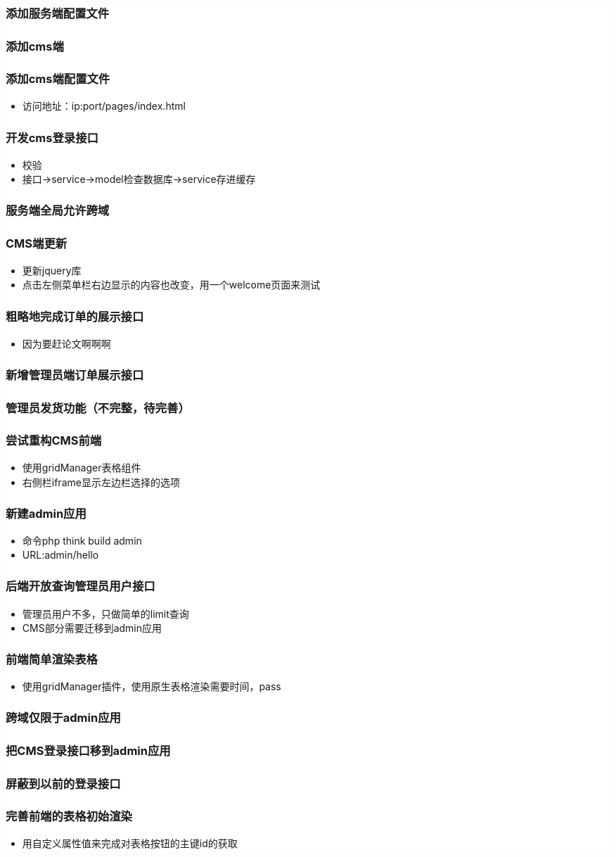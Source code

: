 ### 添加服务端配置文件

### 添加cms端

### 添加cms端配置文件
* 访问地址：ip:port/pages/index.html

### 开发cms登录接口
* 校验
* 接口->service->model检查数据库->service存进缓存

### 服务端全局允许跨域

### CMS端更新
* 更新jquery库
* 点击左侧菜单栏右边显示的内容也改变，用一个welcome页面来测试

### 粗略地完成订单的展示接口
* 因为要赶论文啊啊啊

### 新增管理员端订单展示接口

### 管理员发货功能（不完整，待完善）

### 尝试重构CMS前端
* 使用gridManager表格组件
* 右侧栏iframe显示左边栏选择的选项

### 新建admin应用
* 命令php think build admin
* URL:admin/hello

### 后端开放查询管理员用户接口
* 管理员用户不多，只做简单的limit查询
* CMS部分需要迁移到admin应用

### 前端简单渲染表格
* 使用gridManager插件，使用原生表格渲染需要时间，pass

### 跨域仅限于admin应用

### 把CMS登录接口移到admin应用

### 屏蔽到以前的登录接口

### 完善前端的表格初始渲染
* 用自定义属性值来完成对表格按钮的主键id的获取
